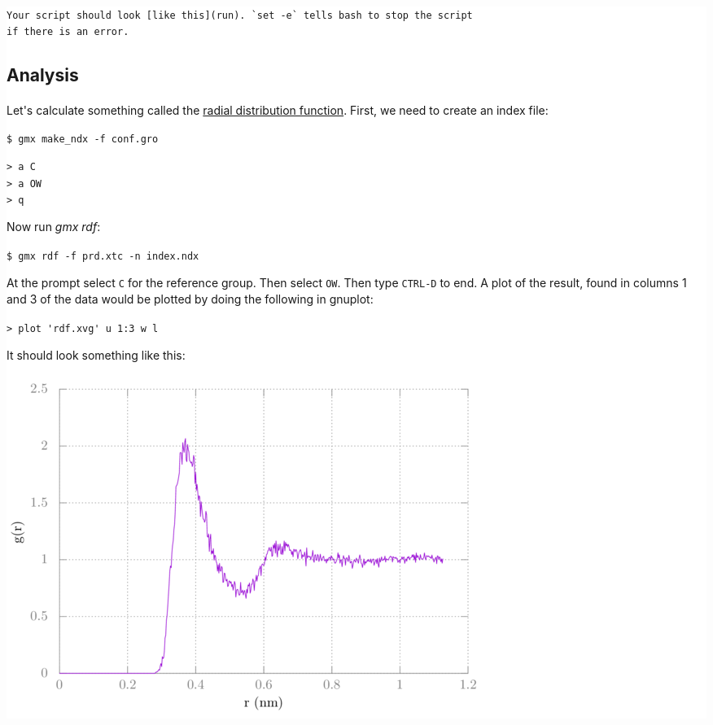     Your script should look [like this](run). `set -e` tells bash to stop the script
    if there is an error.

## Analysis

Let's calculate something called the [radial distribution
function](https://en.wikipedia.org/wiki/Radial_distribution_function). First, we
need to create an index file:

``` shell
$ gmx make_ndx -f conf.gro
```

```
> a C
> a OW
> q
```

Now run *gmx rdf*:

``` shell
$ gmx rdf -f prd.xtc -n index.ndx
```

At the prompt select `C` for the reference group. Then select `OW`. Then type
`CTRL-D` to end. A plot of the result, found in columns 1 and 3 of the data would be plotted by doing the following in gnuplot:

```
> plot 'rdf.xvg' u 1:3 w l
```

It should look something like this:

![C-OW RDF](rdf.png)
